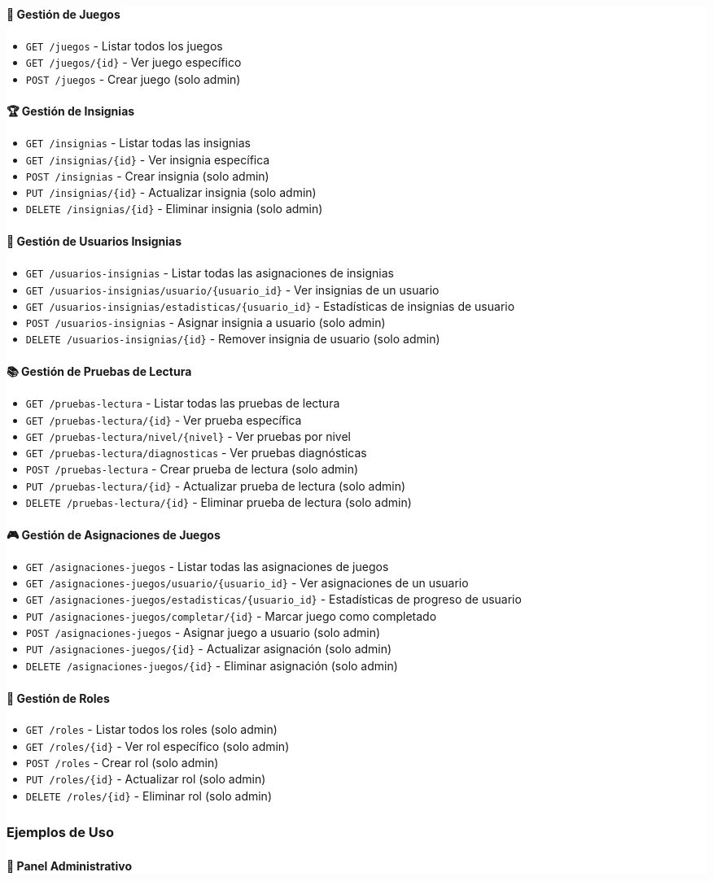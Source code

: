 #### 🎯 Gestión de Juegos

-   `GET /juegos` - Listar todos los juegos
-   `GET /juegos/{id}` - Ver juego específico
-   `POST /juegos` - Crear juego (solo admin)

#### 🏆 Gestión de Insignias

-   `GET /insignias` - Listar todas las insignias
-   `GET /insignias/{id}` - Ver insignia específica
-   `POST /insignias` - Crear insignia (solo admin)
-   `PUT /insignias/{id}` - Actualizar insignia (solo admin)
-   `DELETE /insignias/{id}` - Eliminar insignia (solo admin)

#### 🌟 Gestión de Usuarios Insignias

-   `GET /usuarios-insignias` - Listar todas las asignaciones de insignias
-   `GET /usuarios-insignias/usuario/{usuario_id}` - Ver insignias de un usuario
-   `GET /usuarios-insignias/estadisticas/{usuario_id}` - Estadísticas de insignias de usuario
-   `POST /usuarios-insignias` - Asignar insignia a usuario (solo admin)
-   `DELETE /usuarios-insignias/{id}` - Remover insignia de usuario (solo admin)

#### 📚 Gestión de Pruebas de Lectura

-   `GET /pruebas-lectura` - Listar todas las pruebas de lectura
-   `GET /pruebas-lectura/{id}` - Ver prueba específica
-   `GET /pruebas-lectura/nivel/{nivel}` - Ver pruebas por nivel
-   `GET /pruebas-lectura/diagnosticas` - Ver pruebas diagnósticas
-   `POST /pruebas-lectura` - Crear prueba de lectura (solo admin)
-   `PUT /pruebas-lectura/{id}` - Actualizar prueba de lectura (solo admin)
-   `DELETE /pruebas-lectura/{id}` - Eliminar prueba de lectura (solo admin)

#### 🎮 Gestión de Asignaciones de Juegos

-   `GET /asignaciones-juegos` - Listar todas las asignaciones de juegos
-   `GET /asignaciones-juegos/usuario/{usuario_id}` - Ver asignaciones de un usuario
-   `GET /asignaciones-juegos/estadisticas/{usuario_id}` - Estadísticas de progreso de usuario
-   `PUT /asignaciones-juegos/completar/{id}` - Marcar juego como completado
-   `POST /asignaciones-juegos` - Asignar juego a usuario (solo admin)
-   `PUT /asignaciones-juegos/{id}` - Actualizar asignación (solo admin)
-   `DELETE /asignaciones-juegos/{id}` - Eliminar asignación (solo admin)

#### 👤 Gestión de Roles

-   `GET /roles` - Listar todos los roles (solo admin)
-   `GET /roles/{id}` - Ver rol específico (solo admin)
-   `POST /roles` - Crear rol (solo admin)
-   `PUT /roles/{id}` - Actualizar rol (solo admin)
-   `DELETE /roles/{id}` - Eliminar rol (solo admin)

### Ejemplos de Uso

#### 🔐 Panel Administrativo
